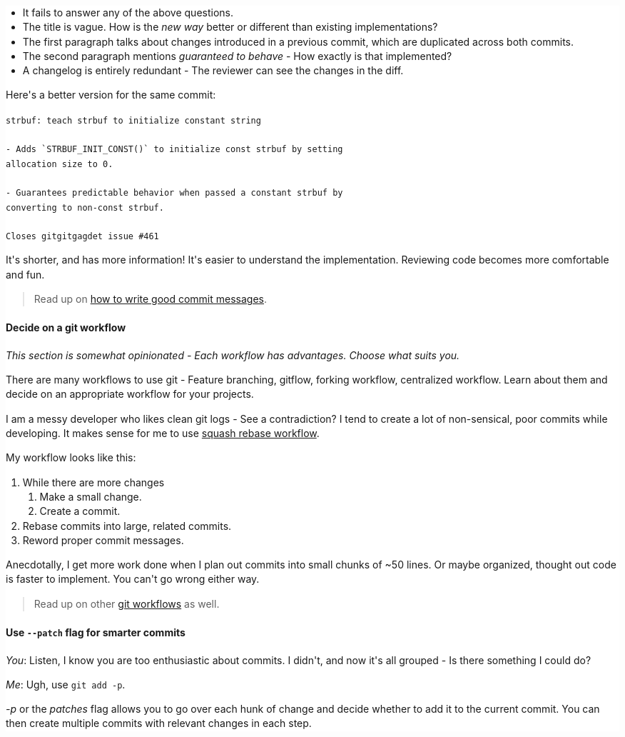 - It fails to answer any of the above questions.
- The title is vague. How is the _new way_ better or different than existing implementations?
- The first paragraph talks about changes introduced in a previous commit, which are duplicated across both commits.
- The second paragraph mentions _guaranteed to behave_ - How exactly is that implemented?
- A changelog is entirely redundant - The reviewer can see the changes in the diff.

Here's a better version for the same commit:
```
strbuf: teach strbuf to initialize constant string

- Adds `STRBUF_INIT_CONST()` to initialize const strbuf by setting
allocation size to 0.

- Guarantees predictable behavior when passed a constant strbuf by
converting to non-const strbuf.

Closes gitgitgagdet issue #461
```

It's shorter, and has more information! It's easier to understand the implementation. Reviewing code becomes more comfortable and fun.

> Read up on [how to write good commit messages](https://chris.beams.io/posts/git-commit/).

#### Decide on a git workflow

_This section is somewhat opinionated - Each workflow has advantages. Choose what suits you._

There are many workflows to use git - Feature branching, gitflow, forking workflow, centralized workflow. Learn about them and decide on an appropriate workflow for your projects.

I am a messy developer who likes clean git logs - See a contradiction? I tend to create a lot of non-sensical, poor commits while developing. It makes sense for me to use [squash rebase workflow](https://blog.carbonfive.com/2017/08/28/always-squash-and-rebase-your-git-commits/).

My workflow looks like this:
1. While there are more changes
    1. Make a small change.
    2. Create a commit.
2. Rebase commits into large, related commits.
3. Reword proper commit messages.

Anecdotally, I get more work done when I plan out commits into small chunks of ~50 lines. Or maybe organized, thought out code is faster to implement. You can't go wrong either way.

> Read up on other [git workflows](https://www.atlassian.com/git/tutorials/comparing-workflows) as well.

#### Use `--patch` flag for smarter commits

_You_: Listen, I know you are too enthusiastic about commits. I didn't, and now it's all grouped - Is there something I could do?

_Me_: Ugh, use `git add -p`.

_-p_ or the _patches_ flag allows you to go over each hunk of change and decide whether to add it to the current commit. You can then create multiple commits with relevant changes in each step.
